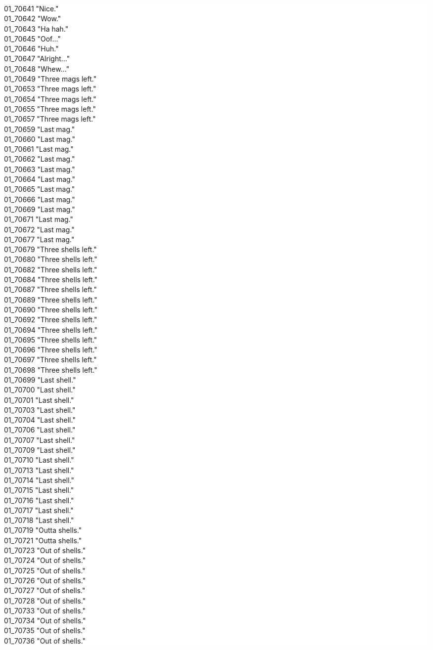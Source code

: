 01_70641 "Nice."  
01_70642 "Wow."  
01_70643 "Ha hah."  
01_70645 "Oof…"  
01_70646 "Huh."  
01_70647 "Alright…"  
01_70648 "Whew…"  
01_70649 "Three mags left."  
01_70653 "Three mags left."  
01_70654 "Three mags left."  
01_70655 "Three mags left."  
01_70657 "Three mags left."  
01_70659 "Last mag."  
01_70660 "Last mag."  
01_70661 "Last mag."  
01_70662 "Last mag."  
01_70663 "Last mag."  
01_70664 "Last mag."  
01_70665 "Last mag."  
01_70666 "Last mag."  
01_70669 "Last mag."  
01_70671 "Last mag."  
01_70672 "Last mag."  
01_70677 "Last mag."  
01_70679 "Three shells left."  
01_70680 "Three shells left."  
01_70682 "Three shells left."  
01_70684 "Three shells left."  
01_70687 "Three shells left."  
01_70689 "Three shells left."  
01_70690 "Three shells left."  
01_70692 "Three shells left."  
01_70694 "Three shells left."  
01_70695 "Three shells left."  
01_70696 "Three shells left."  
01_70697 "Three shells left."  
01_70698 "Three shells left."  
01_70699 "Last shell."  
01_70700 "Last shell."  
01_70701 "Last shell."  
01_70703 "Last shell."  
01_70704 "Last shell."  
01_70706 "Last shell."  
01_70707 "Last shell."  
01_70709 "Last shell."  
01_70710 "Last shell."  
01_70713 "Last shell."  
01_70714 "Last shell."  
01_70715 "Last shell."  
01_70716 "Last shell."  
01_70717 "Last shell."  
01_70718 "Last shell."  
01_70719 "Outta shells."  
01_70721 "Outta shells."  
01_70723 "Out of shells."  
01_70724 "Out of shells."  
01_70725 "Out of shells."  
01_70726 "Out of shells."  
01_70727 "Out of shells."  
01_70728 "Out of shells."  
01_70733 "Out of shells."  
01_70734 "Out of shells."  
01_70735 "Out of shells."  
01_70736 "Out of shells."  